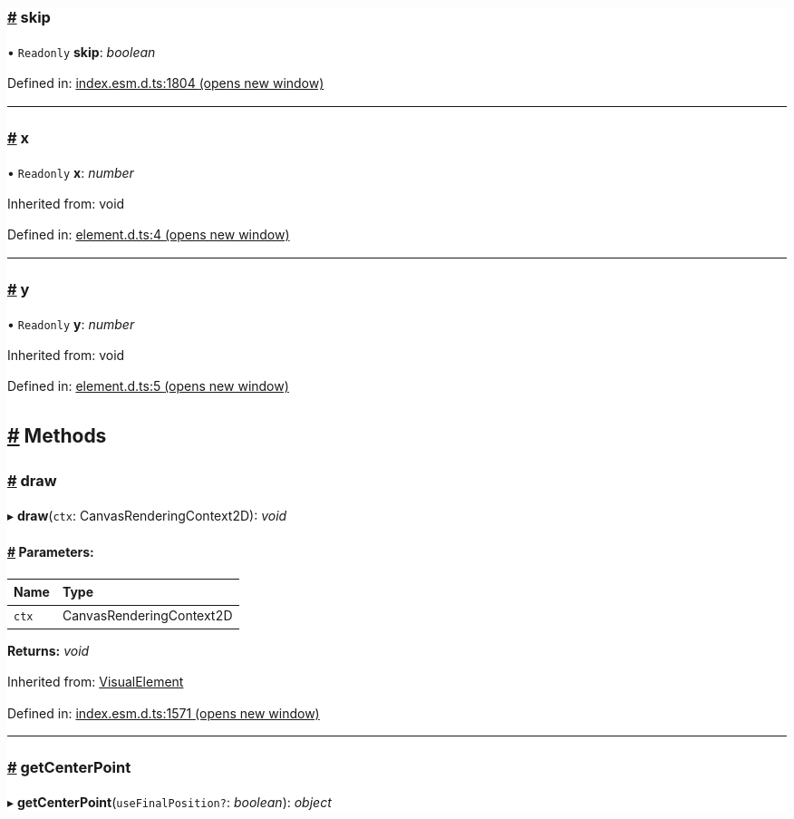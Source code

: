 ### <a href="#skip" class="header-anchor">#</a> skip

• `Readonly` **skip**: *boolean*

Defined in: [index.esm.d.ts:1804 <span class="sr-only">(opens new window)</span>](https://github.com/etimberg/Chart.js/blob/8780e15/types/index.esm.d.ts#L1804)

------------------------------------------------------------------------

### <a href="#x" class="header-anchor">#</a> x

• `Readonly` **x**: *number*

Inherited from: void

Defined in: [element.d.ts:4 <span class="sr-only">(opens new window)</span>](https://github.com/etimberg/Chart.js/blob/8780e15/types/element.d.ts#L4)

------------------------------------------------------------------------

### <a href="#y" class="header-anchor">#</a> y

• `Readonly` **y**: *number*

Inherited from: void

Defined in: [element.d.ts:5 <span class="sr-only">(opens new window)</span>](https://github.com/etimberg/Chart.js/blob/8780e15/types/element.d.ts#L5)

<a href="#methods" class="header-anchor">#</a> Methods
------------------------------------------------------

### <a href="#draw" class="header-anchor">#</a> draw

▸ **draw**(`ctx`: CanvasRenderingContext2D): *void*

#### <a href="#parameters" class="header-anchor">#</a> Parameters:

<table><thead><tr class="header"><th style="text-align: left;">Name</th><th style="text-align: left;">Type</th></tr></thead><tbody><tr class="odd"><td style="text-align: left;"><code>ctx</code></td><td style="text-align: left;">CanvasRenderingContext2D</td></tr></tbody></table>

**Returns:** *void*

Inherited from: [VisualElement](/docs/3.0.0/api/interfaces/visualelement.html)

Defined in: [index.esm.d.ts:1571 <span class="sr-only">(opens new window)</span>](https://github.com/etimberg/Chart.js/blob/8780e15/types/index.esm.d.ts#L1571)

------------------------------------------------------------------------

### <a href="#getcenterpoint" class="header-anchor">#</a> getCenterPoint

▸ **getCenterPoint**(`useFinalPosition?`: *boolean*): *object*
